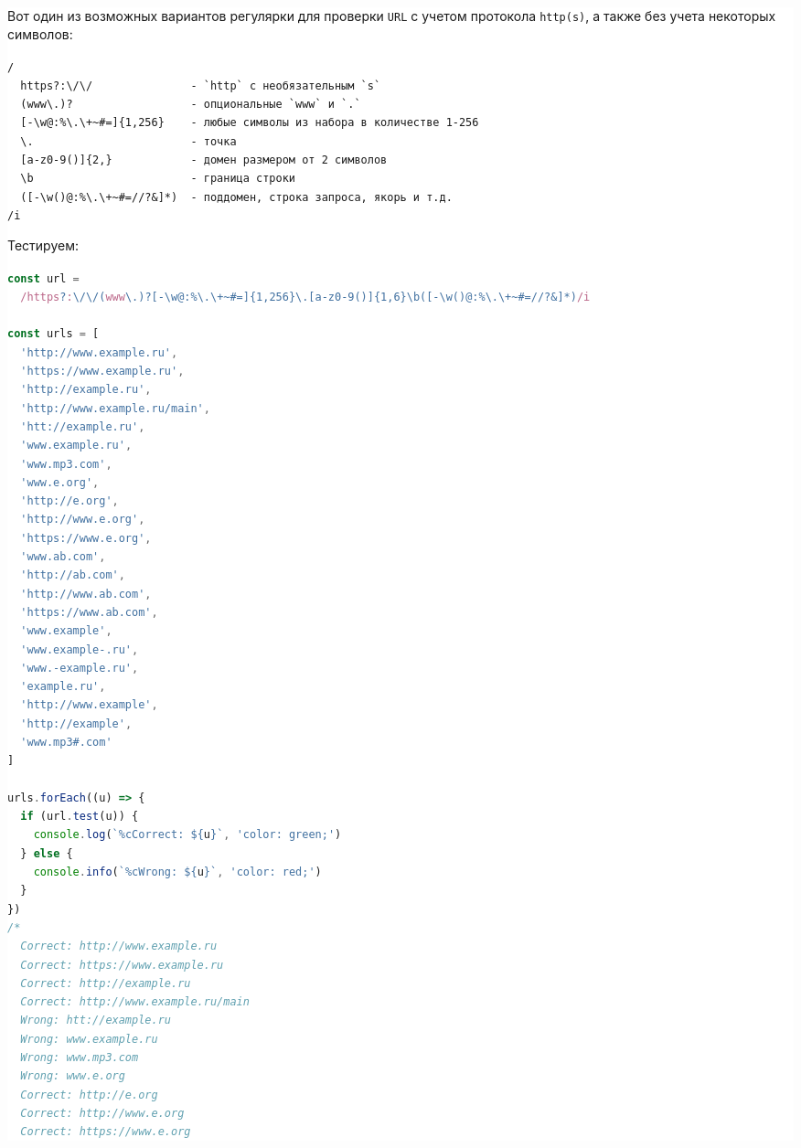 Вот один из возможных вариантов регулярки для проверки `URL` с учетом протокола `http(s)`, а также без учета некоторых символов:

```
/
  https?:\/\/               - `http` с необязательным `s`
  (www\.)?                  - опциональные `www` и `.`
  [-\w@:%\.\+~#=]{1,256}    - любые символы из набора в количестве 1-256
  \.                        - точка
  [a-z0-9()]{2,}            - домен размером от 2 символов
  \b                        - граница строки
  ([-\w()@:%\.\+~#=//?&]*)  - поддомен, строка запроса, якорь и т.д.
/i
```

Тестируем:

```js
const url =
  /https?:\/\/(www\.)?[-\w@:%\.\+~#=]{1,256}\.[a-z0-9()]{1,6}\b([-\w()@:%\.\+~#=//?&]*)/i

const urls = [
  'http://www.example.ru',
  'https://www.example.ru',
  'http://example.ru',
  'http://www.example.ru/main',
  'htt://example.ru',
  'www.example.ru',
  'www.mp3.com',
  'www.e.org',
  'http://e.org',
  'http://www.e.org',
  'https://www.e.org',
  'www.ab.com',
  'http://ab.com',
  'http://www.ab.com',
  'https://www.ab.com',
  'www.example',
  'www.example-.ru',
  'www.-example.ru',
  'example.ru',
  'http://www.example',
  'http://example',
  'www.mp3#.com'
]

urls.forEach((u) => {
  if (url.test(u)) {
    console.log(`%cCorrect: ${u}`, 'color: green;')
  } else {
    console.info(`%cWrong: ${u}`, 'color: red;')
  }
})
/*
  Correct: http://www.example.ru
  Correct: https://www.example.ru
  Correct: http://example.ru
  Correct: http://www.example.ru/main
  Wrong: htt://example.ru
  Wrong: www.example.ru
  Wrong: www.mp3.com
  Wrong: www.e.org
  Correct: http://e.org
  Correct: http://www.e.org
  Correct: https://www.e.org
```